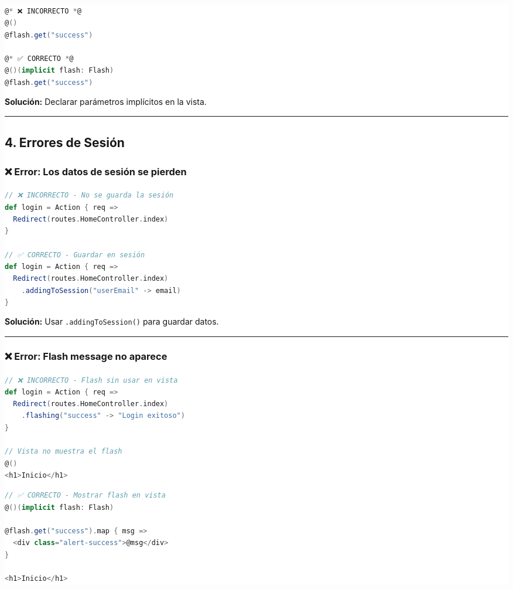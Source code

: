 ```scala
@* ❌ INCORRECTO *@
@()
@flash.get("success")

@* ✅ CORRECTO *@
@()(implicit flash: Flash)
@flash.get("success")
```

**Solución:** Declarar parámetros implícitos en la vista.

---

## 4. Errores de Sesión

### ❌ Error: Los datos de sesión se pierden

```scala
// ❌ INCORRECTO - No se guarda la sesión
def login = Action { req =>
  Redirect(routes.HomeController.index)
}

// ✅ CORRECTO - Guardar en sesión
def login = Action { req =>
  Redirect(routes.HomeController.index)
    .addingToSession("userEmail" -> email)
}
```

**Solución:** Usar `.addingToSession()` para guardar datos.

---

### ❌ Error: Flash message no aparece

```scala
// ❌ INCORRECTO - Flash sin usar en vista
def login = Action { req =>
  Redirect(routes.HomeController.index)
    .flashing("success" -> "Login exitoso")
}

// Vista no muestra el flash
@()
<h1>Inicio</h1>
```

```scala
// ✅ CORRECTO - Mostrar flash en vista
@()(implicit flash: Flash)

@flash.get("success").map { msg =>
  <div class="alert-success">@msg</div>
}

<h1>Inicio</h1>
```
